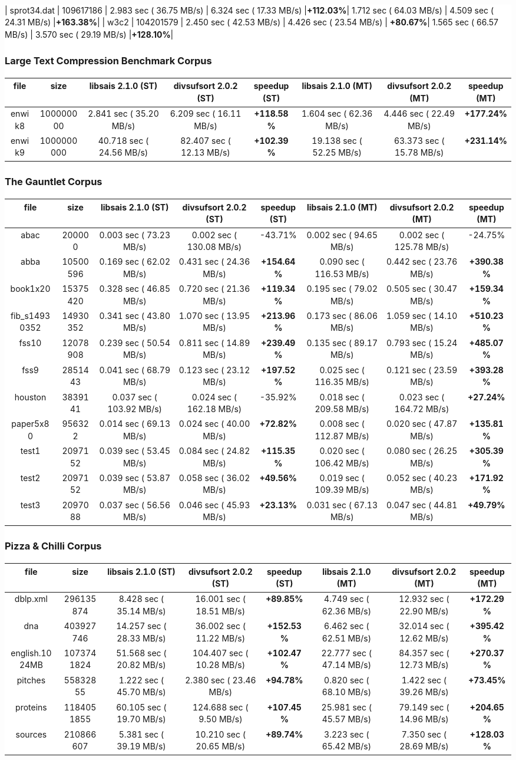 |     sprot34.dat |   109617186 |   2.983 sec (  36.75 MB/s) |   6.324 sec (  17.33 MB/s) |**+112.03%**|   1.712 sec (  64.03 MB/s) |   4.509 sec (  24.31 MB/s) |**+163.38%**|
|            w3c2 |   104201579 |   2.450 sec (  42.53 MB/s) |   4.426 sec (  23.54 MB/s) | **+80.67%**|   1.565 sec (  66.57 MB/s) |   3.570 sec (  29.19 MB/s) |**+128.10%**|



### Large Text Compression Benchmark Corpus ###

|  file           |    size     |     libsais 2.1.0  (ST)    |    divsufsort 2.0.2 (ST)   |speedup (ST)|     libsais 2.1.0  (MT)    |    divsufsort 2.0.2 (MT)   |speedup (MT)|
|:---------------:|:-----------:|:--------------------------:|:--------------------------:|:----------:|:--------------------------:|:--------------------------:|:----------:|
|          enwik8 |   100000000 |   2.841 sec (  35.20 MB/s) |   6.209 sec (  16.11 MB/s) |**+118.58%**|   1.604 sec (  62.36 MB/s) |   4.446 sec (  22.49 MB/s) |**+177.24%**|
|          enwik9 |  1000000000 |  40.718 sec (  24.56 MB/s) |  82.407 sec (  12.13 MB/s) |**+102.39%**|  19.138 sec (  52.25 MB/s) |  63.373 sec (  15.78 MB/s) |**+231.14%**|



### The Gauntlet Corpus ###

|  file           |    size     |     libsais 2.1.0  (ST)    |    divsufsort 2.0.2 (ST)   |speedup (ST)|     libsais 2.1.0  (MT)    |    divsufsort 2.0.2 (MT)   |speedup (MT)|
|:---------------:|:-----------:|:--------------------------:|:--------------------------:|:----------:|:--------------------------:|:--------------------------:|:----------:|
|            abac |      200000 |   0.003 sec (  73.23 MB/s) |   0.002 sec ( 130.08 MB/s) |   -43.71%  |   0.002 sec (  94.65 MB/s) |   0.002 sec ( 125.78 MB/s) |   -24.75%  |
|            abba |    10500596 |   0.169 sec (  62.02 MB/s) |   0.431 sec (  24.36 MB/s) |**+154.64%**|   0.090 sec ( 116.53 MB/s) |   0.442 sec (  23.76 MB/s) |**+390.38%**|
|        book1x20 |    15375420 |   0.328 sec (  46.85 MB/s) |   0.720 sec (  21.36 MB/s) |**+119.34%**|   0.195 sec (  79.02 MB/s) |   0.505 sec (  30.47 MB/s) |**+159.34%**|
|   fib_s14930352 |    14930352 |   0.341 sec (  43.80 MB/s) |   1.070 sec (  13.95 MB/s) |**+213.96%**|   0.173 sec (  86.06 MB/s) |   1.059 sec (  14.10 MB/s) |**+510.23%**|
|           fss10 |    12078908 |   0.239 sec (  50.54 MB/s) |   0.811 sec (  14.89 MB/s) |**+239.49%**|   0.135 sec (  89.17 MB/s) |   0.793 sec (  15.24 MB/s) |**+485.07%**|
|            fss9 |     2851443 |   0.041 sec (  68.79 MB/s) |   0.123 sec (  23.12 MB/s) |**+197.52%**|   0.025 sec ( 116.35 MB/s) |   0.121 sec (  23.59 MB/s) |**+393.28%**|
|         houston |     3839141 |   0.037 sec ( 103.92 MB/s) |   0.024 sec ( 162.18 MB/s) |   -35.92%  |   0.018 sec ( 209.58 MB/s) |   0.023 sec ( 164.72 MB/s) | **+27.24%**|
|       paper5x80 |      956322 |   0.014 sec (  69.13 MB/s) |   0.024 sec (  40.00 MB/s) | **+72.82%**|   0.008 sec ( 112.87 MB/s) |   0.020 sec (  47.87 MB/s) |**+135.81%**|
|           test1 |     2097152 |   0.039 sec (  53.45 MB/s) |   0.084 sec (  24.82 MB/s) |**+115.35%**|   0.020 sec ( 106.42 MB/s) |   0.080 sec (  26.25 MB/s) |**+305.39%**|
|           test2 |     2097152 |   0.039 sec (  53.87 MB/s) |   0.058 sec (  36.02 MB/s) | **+49.56%**|   0.019 sec ( 109.39 MB/s) |   0.052 sec (  40.23 MB/s) |**+171.92%**|
|           test3 |     2097088 |   0.037 sec (  56.56 MB/s) |   0.046 sec (  45.93 MB/s) | **+23.13%**|   0.031 sec (  67.13 MB/s) |   0.047 sec (  44.81 MB/s) | **+49.79%**|



### Pizza & Chilli Corpus ###

|  file           |    size     |     libsais 2.1.0  (ST)    |    divsufsort 2.0.2 (ST)   |speedup (ST)|     libsais 2.1.0  (MT)    |    divsufsort 2.0.2 (MT)   |speedup (MT)|
|:---------------:|:-----------:|:--------------------------:|:--------------------------:|:----------:|:--------------------------:|:--------------------------:|:----------:|
|        dblp.xml |   296135874 |   8.428 sec (  35.14 MB/s) |  16.001 sec (  18.51 MB/s) | **+89.85%**|   4.749 sec (  62.36 MB/s) |  12.932 sec (  22.90 MB/s) |**+172.29%**|
|             dna |   403927746 |  14.257 sec (  28.33 MB/s) |  36.002 sec (  11.22 MB/s) |**+152.53%**|   6.462 sec (  62.51 MB/s) |  32.014 sec (  12.62 MB/s) |**+395.42%**|
|  english.1024MB |  1073741824 |  51.568 sec (  20.82 MB/s) | 104.407 sec (  10.28 MB/s) |**+102.47%**|  22.777 sec (  47.14 MB/s) |  84.357 sec (  12.73 MB/s) |**+270.37%**|
|         pitches |    55832855 |   1.222 sec (  45.70 MB/s) |   2.380 sec (  23.46 MB/s) | **+94.78%**|   0.820 sec (  68.10 MB/s) |   1.422 sec (  39.26 MB/s) | **+73.45%**|
|        proteins |  1184051855 |  60.105 sec (  19.70 MB/s) | 124.688 sec (   9.50 MB/s) |**+107.45%**|  25.981 sec (  45.57 MB/s) |  79.149 sec (  14.96 MB/s) |**+204.65%**|
|         sources |   210866607 |   5.381 sec (  39.19 MB/s) |  10.210 sec (  20.65 MB/s) | **+89.74%**|   3.223 sec (  65.42 MB/s) |   7.350 sec (  28.69 MB/s) |**+128.03%**|
